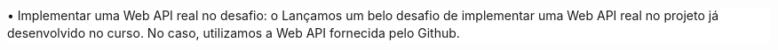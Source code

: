 •	Implementar uma Web API real no desafio: 
o	Lançamos um belo desafio de implementar uma Web API real no projeto já desenvolvido no curso. No caso, utilizamos a Web API fornecida pelo Github.

